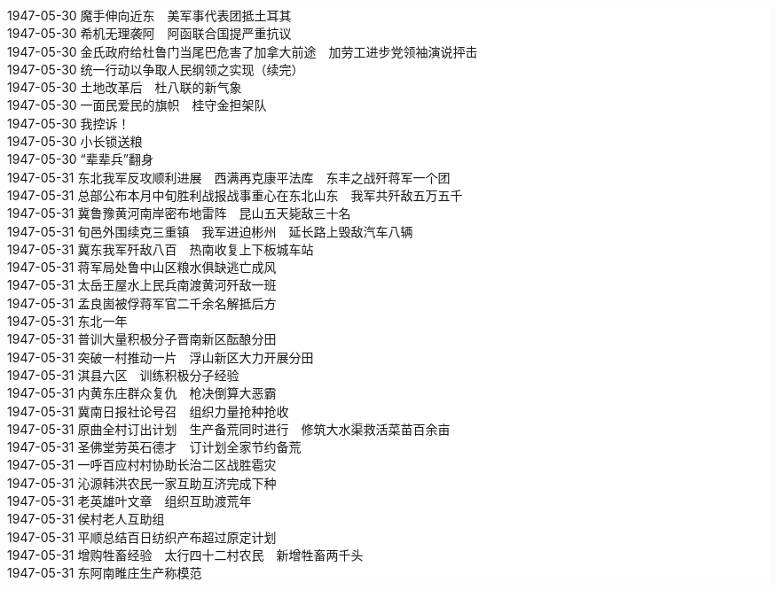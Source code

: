 1947-05-30 魔手伸向近东　美军事代表团抵土耳其  
1947-05-30 希机无理袭阿　阿函联合国提严重抗议  
1947-05-30 金氏政府给杜鲁门当尾巴危害了加拿大前途　加劳工进步党领袖演说抨击  
1947-05-30 统一行动以争取人民纲领之实现（续完）  
1947-05-30 土地改革后　杜八联的新气象  
1947-05-30 一面民爱民的旗帜　桂守金担架队  
1947-05-30 我控诉！  
1947-05-30 小长锁送粮  
1947-05-30 “辈辈兵”翻身  
1947-05-31 东北我军反攻顺利进展　西满再克康平法库　东丰之战歼蒋军一个团  
1947-05-31 总部公布本月中旬胜利战报战事重心在东北山东　我军共歼敌五万五千  
1947-05-31 冀鲁豫黄河南岸密布地雷阵　昆山五天毙敌三十名  
1947-05-31 旬邑外围续克三重镇　我军进迫彬州　延长路上毁敌汽车八辆  
1947-05-31 冀东我军歼敌八百　热南收复上下板城车站  
1947-05-31 蒋军局处鲁中山区粮水俱缺逃亡成风  
1947-05-31 太岳王屋水上民兵南渡黄河歼敌一班  
1947-05-31 孟良崮被俘蒋军官二千余名解抵后方  
1947-05-31 东北一年  
1947-05-31 普训大量积极分子晋南新区酝酿分田  
1947-05-31 突破一村推动一片　浮山新区大力开展分田  
1947-05-31 淇县六区　训练积极分子经验  
1947-05-31 内黄东庄群众复仇　枪决倒算大恶霸  
1947-05-31 冀南日报社论号召　组织力量抢种抢收  
1947-05-31 原曲全村订出计划　生产备荒同时进行　修筑大水渠救活菜苗百余亩  
1947-05-31 圣佛堂劳英石德才　订计划全家节约备荒  
1947-05-31 一呼百应村村协助长治二区战胜雹灾  
1947-05-31 沁源韩洪农民一家互助互济完成下种  
1947-05-31 老英雄叶文章　组织互助渡荒年  
1947-05-31 侯村老人互助组  
1947-05-31 平顺总结百日纺织产布超过原定计划  
1947-05-31 增购牲畜经验　太行四十二村农民　新增牲畜两千头  
1947-05-31 东阿南睢庄生产称模范
